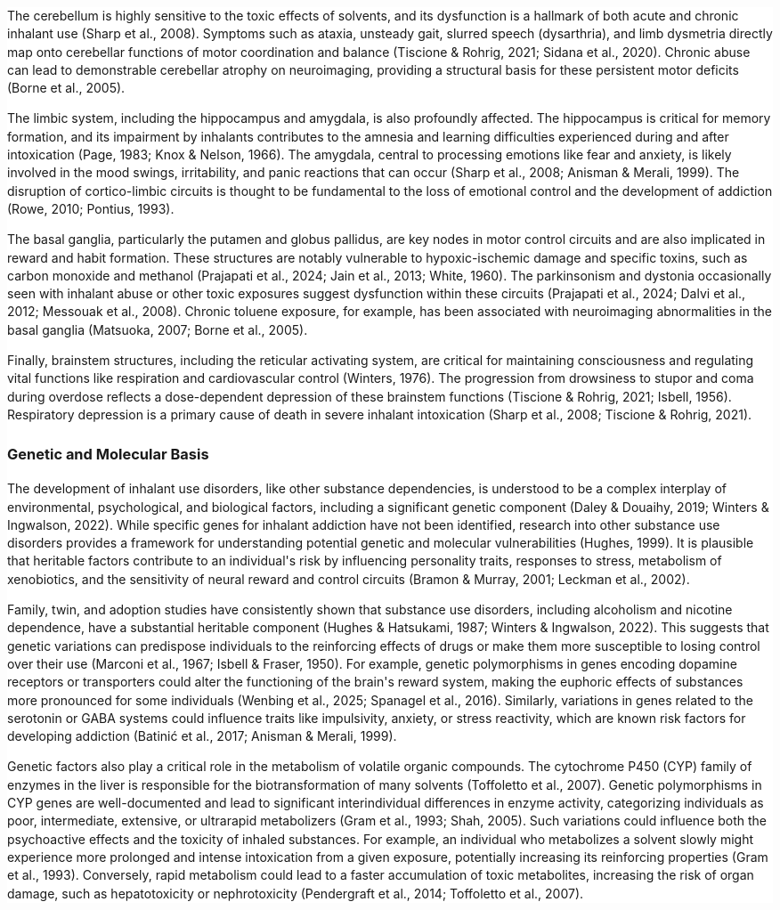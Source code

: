 The cerebellum is highly sensitive to the toxic effects of solvents, and its dysfunction is a hallmark of both acute and chronic inhalant use (Sharp et al., 2008). Symptoms such as ataxia, unsteady gait, slurred speech (dysarthria), and limb dysmetria directly map onto cerebellar functions of motor coordination and balance (Tiscione & Rohrig, 2021; Sidana et al., 2020). Chronic abuse can lead to demonstrable cerebellar atrophy on neuroimaging, providing a structural basis for these persistent motor deficits (Borne et al., 2005).

The limbic system, including the hippocampus and amygdala, is also profoundly affected. The hippocampus is critical for memory formation, and its impairment by inhalants contributes to the amnesia and learning difficulties experienced during and after intoxication (Page, 1983; Knox & Nelson, 1966). The amygdala, central to processing emotions like fear and anxiety, is likely involved in the mood swings, irritability, and panic reactions that can occur (Sharp et al., 2008; Anisman & Merali, 1999). The disruption of cortico-limbic circuits is thought to be fundamental to the loss of emotional control and the development of addiction (Rowe, 2010; Pontius, 1993).

The basal ganglia, particularly the putamen and globus pallidus, are key nodes in motor control circuits and are also implicated in reward and habit formation. These structures are notably vulnerable to hypoxic-ischemic damage and specific toxins, such as carbon monoxide and methanol (Prajapati et al., 2024; Jain et al., 2013; White, 1960). The parkinsonism and dystonia occasionally seen with inhalant abuse or other toxic exposures suggest dysfunction within these circuits (Prajapati et al., 2024; Dalvi et al., 2012; Messouak et al., 2008). Chronic toluene exposure, for example, has been associated with neuroimaging abnormalities in the basal ganglia (Matsuoka, 2007; Borne et al., 2005).

Finally, brainstem structures, including the reticular activating system, are critical for maintaining consciousness and regulating vital functions like respiration and cardiovascular control (Winters, 1976). The progression from drowsiness to stupor and coma during overdose reflects a dose-dependent depression of these brainstem functions (Tiscione & Rohrig, 2021; Isbell, 1956). Respiratory depression is a primary cause of death in severe inhalant intoxication (Sharp et al., 2008; Tiscione & Rohrig, 2021).

### Genetic and Molecular Basis

The development of inhalant use disorders, like other substance dependencies, is understood to be a complex interplay of environmental, psychological, and biological factors, including a significant genetic component (Daley & Douaihy, 2019; Winters & Ingwalson, 2022). While specific genes for inhalant addiction have not been identified, research into other substance use disorders provides a framework for understanding potential genetic and molecular vulnerabilities (Hughes, 1999). It is plausible that heritable factors contribute to an individual's risk by influencing personality traits, responses to stress, metabolism of xenobiotics, and the sensitivity of neural reward and control circuits (Bramon & Murray, 2001; Leckman et al., 2002).

Family, twin, and adoption studies have consistently shown that substance use disorders, including alcoholism and nicotine dependence, have a substantial heritable component (Hughes & Hatsukami, 1987; Winters & Ingwalson, 2022). This suggests that genetic variations can predispose individuals to the reinforcing effects of drugs or make them more susceptible to losing control over their use (Marconi et al., 1967; Isbell & Fraser, 1950). For example, genetic polymorphisms in genes encoding dopamine receptors or transporters could alter the functioning of the brain's reward system, making the euphoric effects of substances more pronounced for some individuals (Wenbing et al., 2025; Spanagel et al., 2016). Similarly, variations in genes related to the serotonin or GABA systems could influence traits like impulsivity, anxiety, or stress reactivity, which are known risk factors for developing addiction (Batinić et al., 2017; Anisman & Merali, 1999).

Genetic factors also play a critical role in the metabolism of volatile organic compounds. The cytochrome P450 (CYP) family of enzymes in the liver is responsible for the biotransformation of many solvents (Toffoletto et al., 2007). Genetic polymorphisms in CYP genes are well-documented and lead to significant interindividual differences in enzyme activity, categorizing individuals as poor, intermediate, extensive, or ultrarapid metabolizers (Gram et al., 1993; Shah, 2005). Such variations could influence both the psychoactive effects and the toxicity of inhaled substances. For example, an individual who metabolizes a solvent slowly might experience more prolonged and intense intoxication from a given exposure, potentially increasing its reinforcing properties (Gram et al., 1993). Conversely, rapid metabolism could lead to a faster accumulation of toxic metabolites, increasing the risk of organ damage, such as hepatotoxicity or nephrotoxicity (Pendergraft et al., 2014; Toffoletto et al., 2007).

